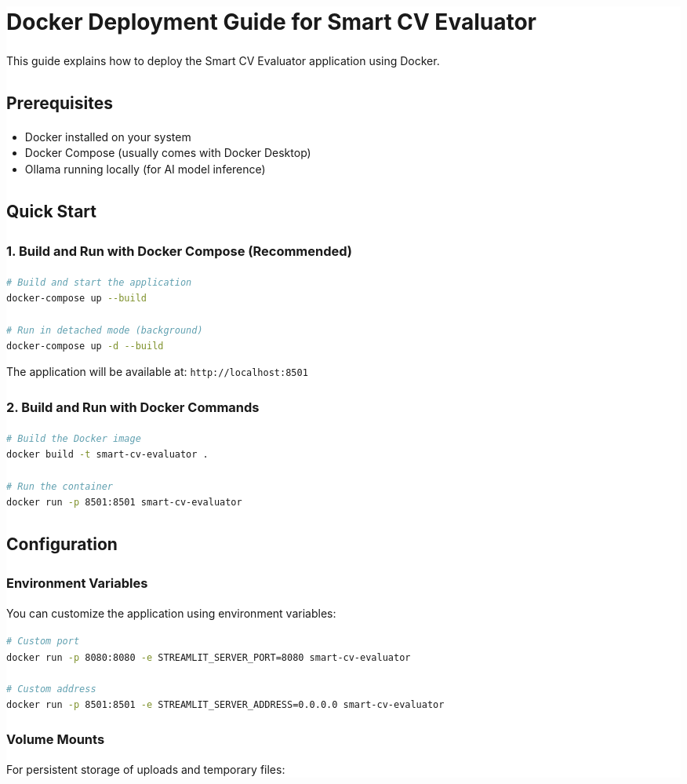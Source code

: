 # Docker Deployment Guide for Smart CV Evaluator

This guide explains how to deploy the Smart CV Evaluator application using Docker.

## Prerequisites

- Docker installed on your system
- Docker Compose (usually comes with Docker Desktop)
- Ollama running locally (for AI model inference)

## Quick Start

### 1. Build and Run with Docker Compose (Recommended)

```bash
# Build and start the application
docker-compose up --build

# Run in detached mode (background)
docker-compose up -d --build
```

The application will be available at: `http://localhost:8501`

### 2. Build and Run with Docker Commands

```bash
# Build the Docker image
docker build -t smart-cv-evaluator .

# Run the container
docker run -p 8501:8501 smart-cv-evaluator
```

## Configuration

### Environment Variables

You can customize the application using environment variables:

```bash
# Custom port
docker run -p 8080:8080 -e STREAMLIT_SERVER_PORT=8080 smart-cv-evaluator

# Custom address
docker run -p 8501:8501 -e STREAMLIT_SERVER_ADDRESS=0.0.0.0 smart-cv-evaluator
```

### Volume Mounts

For persistent storage of uploads and temporary files:
